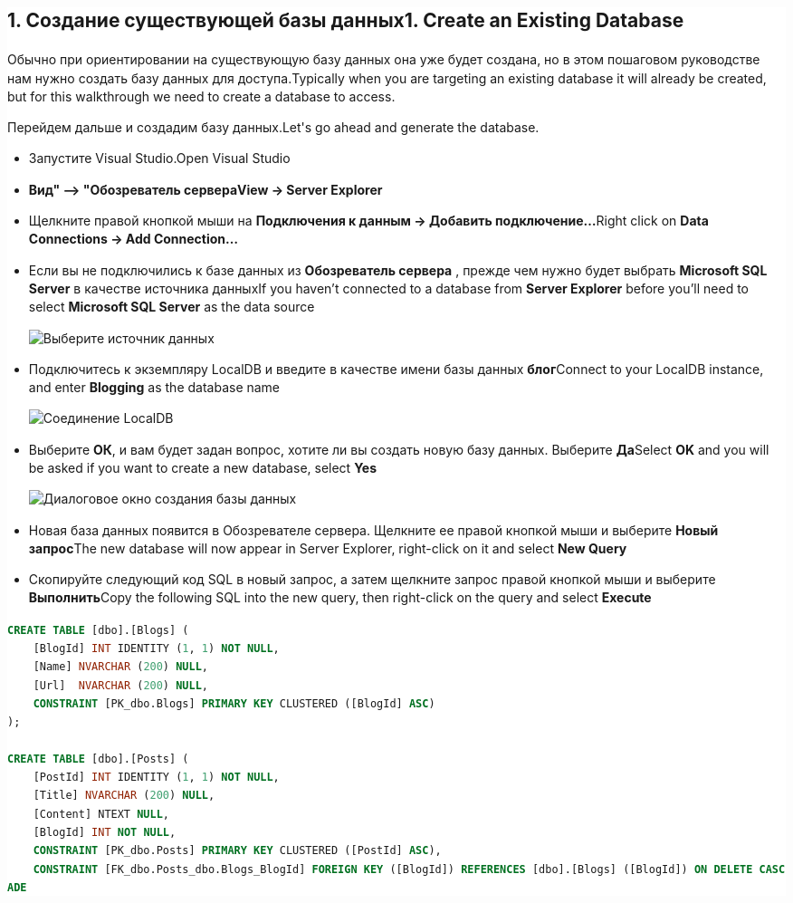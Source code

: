 ## <a name="1-create-an-existing-database"></a><span data-ttu-id="650f9-112">1. Создание существующей базы данных</span><span class="sxs-lookup"><span data-stu-id="650f9-112">1. Create an Existing Database</span></span>

<span data-ttu-id="650f9-113">Обычно при ориентировании на существующую базу данных она уже будет создана, но в этом пошаговом руководстве нам нужно создать базу данных для доступа.</span><span class="sxs-lookup"><span data-stu-id="650f9-113">Typically when you are targeting an existing database it will already be created, but for this walkthrough we need to create a database to access.</span></span>

<span data-ttu-id="650f9-114">Перейдем дальше и создадим базу данных.</span><span class="sxs-lookup"><span data-stu-id="650f9-114">Let's go ahead and generate the database.</span></span>

-   <span data-ttu-id="650f9-115">Запустите Visual Studio.</span><span class="sxs-lookup"><span data-stu-id="650f9-115">Open Visual Studio</span></span>
-   <span data-ttu-id="650f9-116">**Вид" —&gt; "Обозреватель сервера**</span><span class="sxs-lookup"><span data-stu-id="650f9-116">**View -&gt; Server Explorer**</span></span>
-   <span data-ttu-id="650f9-117">Щелкните правой кнопкой мыши на **Подключения к данным -&gt; Добавить подключение…**</span><span class="sxs-lookup"><span data-stu-id="650f9-117">Right click on **Data Connections -&gt; Add Connection…**</span></span>
-   <span data-ttu-id="650f9-118">Если вы не подключились к базе данных из **Обозреватель сервера** , прежде чем нужно будет выбрать **Microsoft SQL Server** в качестве источника данных</span><span class="sxs-lookup"><span data-stu-id="650f9-118">If you haven’t connected to a database from **Server Explorer** before you’ll need to select **Microsoft SQL Server** as the data source</span></span>

    ![Выберите источник данных](~/ef6/media/selectdatasource.png)

-   <span data-ttu-id="650f9-120">Подключитесь к экземпляру LocalDB и введите в качестве имени базы данных **блог**</span><span class="sxs-lookup"><span data-stu-id="650f9-120">Connect to your LocalDB instance, and enter **Blogging** as the database name</span></span>

    ![Соединение LocalDB](~/ef6/media/localdbconnection.png)

-   <span data-ttu-id="650f9-122">Выберите **ОК**, и вам будет задан вопрос, хотите ли вы создать новую базу данных. Выберите **Да**</span><span class="sxs-lookup"><span data-stu-id="650f9-122">Select **OK** and you will be asked if you want to create a new database, select **Yes**</span></span>

    ![Диалоговое окно создания базы данных](~/ef6/media/createdatabasedialog.png)

-   <span data-ttu-id="650f9-124">Новая база данных появится в Обозревателе сервера. Щелкните ее правой кнопкой мыши и выберите **Новый запрос**</span><span class="sxs-lookup"><span data-stu-id="650f9-124">The new database will now appear in Server Explorer, right-click on it and select **New Query**</span></span>
-   <span data-ttu-id="650f9-125">Скопируйте следующий код SQL в новый запрос, а затем щелкните запрос правой кнопкой мыши и выберите **Выполнить**</span><span class="sxs-lookup"><span data-stu-id="650f9-125">Copy the following SQL into the new query, then right-click on the query and select **Execute**</span></span>

``` SQL
CREATE TABLE [dbo].[Blogs] (
    [BlogId] INT IDENTITY (1, 1) NOT NULL,
    [Name] NVARCHAR (200) NULL,
    [Url]  NVARCHAR (200) NULL,
    CONSTRAINT [PK_dbo.Blogs] PRIMARY KEY CLUSTERED ([BlogId] ASC)
);

CREATE TABLE [dbo].[Posts] (
    [PostId] INT IDENTITY (1, 1) NOT NULL,
    [Title] NVARCHAR (200) NULL,
    [Content] NTEXT NULL,
    [BlogId] INT NOT NULL,
    CONSTRAINT [PK_dbo.Posts] PRIMARY KEY CLUSTERED ([PostId] ASC),
    CONSTRAINT [FK_dbo.Posts_dbo.Blogs_BlogId] FOREIGN KEY ([BlogId]) REFERENCES [dbo].[Blogs] ([BlogId]) ON DELETE CASCADE
```